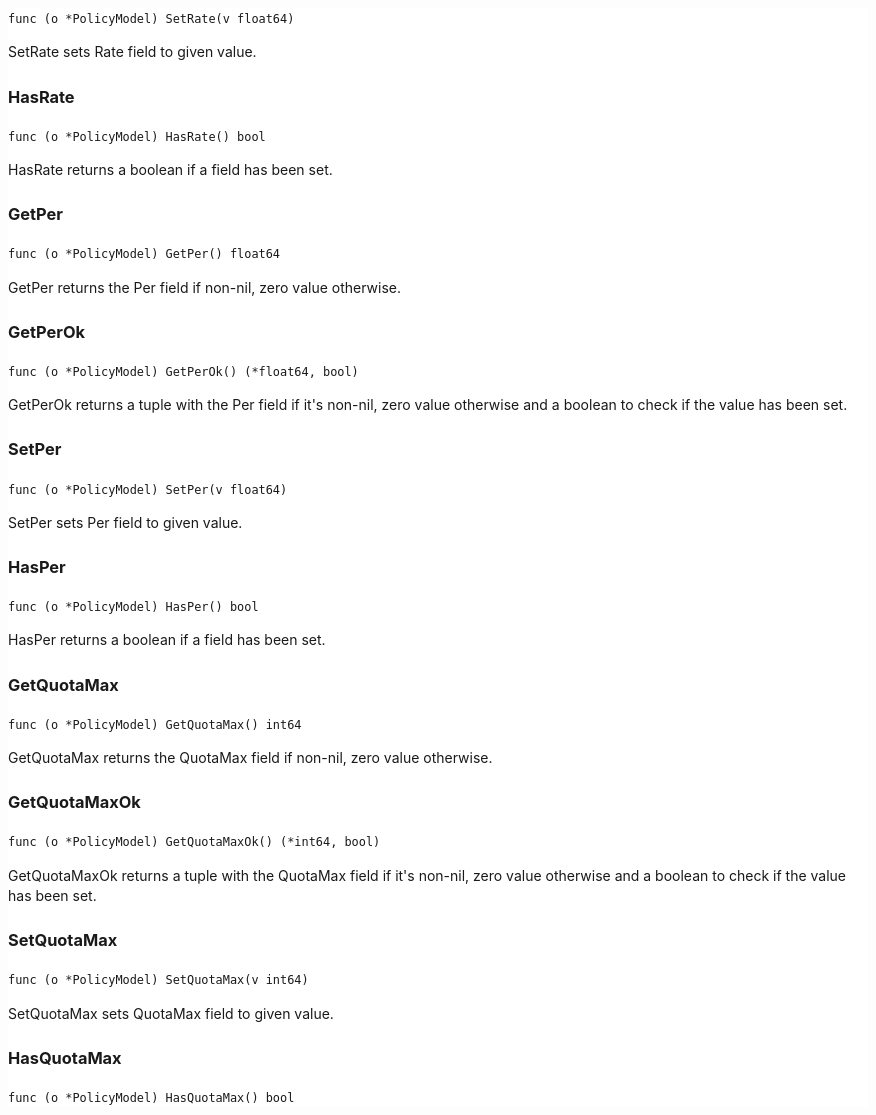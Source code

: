 `func (o *PolicyModel) SetRate(v float64)`

SetRate sets Rate field to given value.

### HasRate

`func (o *PolicyModel) HasRate() bool`

HasRate returns a boolean if a field has been set.

### GetPer

`func (o *PolicyModel) GetPer() float64`

GetPer returns the Per field if non-nil, zero value otherwise.

### GetPerOk

`func (o *PolicyModel) GetPerOk() (*float64, bool)`

GetPerOk returns a tuple with the Per field if it's non-nil, zero value otherwise
and a boolean to check if the value has been set.

### SetPer

`func (o *PolicyModel) SetPer(v float64)`

SetPer sets Per field to given value.

### HasPer

`func (o *PolicyModel) HasPer() bool`

HasPer returns a boolean if a field has been set.

### GetQuotaMax

`func (o *PolicyModel) GetQuotaMax() int64`

GetQuotaMax returns the QuotaMax field if non-nil, zero value otherwise.

### GetQuotaMaxOk

`func (o *PolicyModel) GetQuotaMaxOk() (*int64, bool)`

GetQuotaMaxOk returns a tuple with the QuotaMax field if it's non-nil, zero value otherwise
and a boolean to check if the value has been set.

### SetQuotaMax

`func (o *PolicyModel) SetQuotaMax(v int64)`

SetQuotaMax sets QuotaMax field to given value.

### HasQuotaMax

`func (o *PolicyModel) HasQuotaMax() bool`
